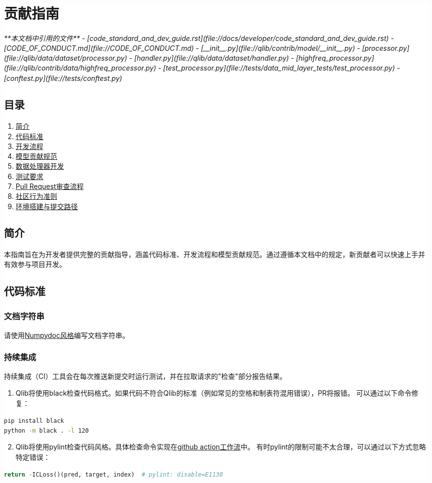 
# 贡献指南

<cite>
**本文档中引用的文件**
- [code_standard_and_dev_guide.rst](file://docs/developer/code_standard_and_dev_guide.rst)
- [CODE_OF_CONDUCT.md](file://CODE_OF_CONDUCT.md)
- [__init__.py](file://qlib/contrib/model/__init__.py)
- [processor.py](file://qlib/data/dataset/processor.py)
- [handler.py](file://qlib/data/dataset/handler.py)
- [highfreq_processor.py](file://qlib/contrib/data/highfreq_processor.py)
- [test_processor.py](file://tests/data_mid_layer_tests/test_processor.py)
- [conftest.py](file://tests/conftest.py)
</cite>

## 目录
1. [简介](#简介)
2. [代码标准](#代码标准)
3. [开发流程](#开发流程)
4. [模型贡献规范](#模型贡献规范)
5. [数据处理器开发](#数据处理器开发)
6. [测试要求](#测试要求)
7. [Pull Request审查流程](#pull-request审查流程)
8. [社区行为准则](#社区行为准则)
9. [环境搭建与提交路径](#环境搭建与提交路径)

## 简介
本指南旨在为开发者提供完整的贡献指导，涵盖代码标准、开发流程和模型贡献规范。通过遵循本文档中的规定，新贡献者可以快速上手并有效参与项目开发。

## 代码标准
### 文档字符串
请使用[Numpydoc风格](https://stackoverflow.com/a/24385103)编写文档字符串。

### 持续集成
持续集成（CI）工具会在每次推送新提交时运行测试，并在拉取请求的"检查"部分报告结果。

1. Qlib将使用black检查代码格式。如果代码不符合Qlib的标准（例如常见的空格和制表符混用错误），PR将报错。
   可以通过以下命令修复：
```bash
pip install black
python -m black . -l 120
```

2. Qlib将使用pylint检查代码风格。具体检查命令实现在[github action工作流](https://github.com/microsoft/qlib/blob/0e8b94a552f1c457cfa6cd2c1bb3b87ebb3fb279/.github/workflows/test.yml#L66)中。
   有时pylint的限制可能不太合理，可以通过以下方式忽略特定错误：
```python
return -ICLoss()(pred, target, index)  # pylint: disable=E1130
```
